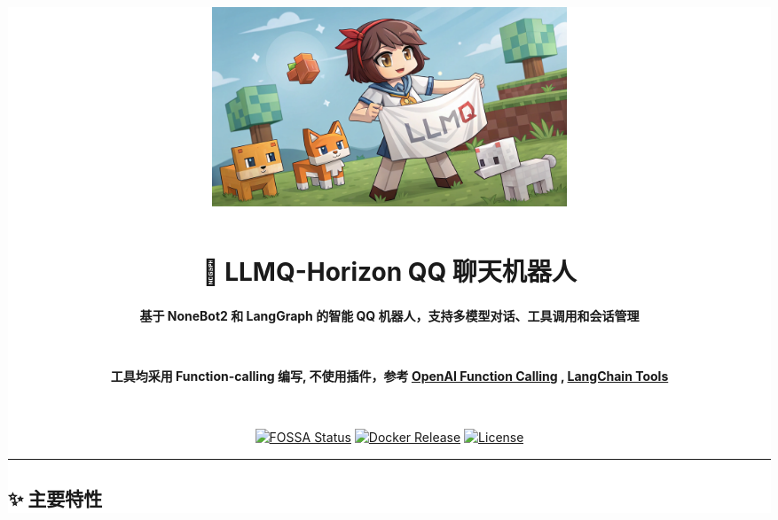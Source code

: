 <div align="center">

<img src="static/LLMQ.webp" width="400" style="margin-bottom: 10px;">

# 🤖 LLMQ-Horizon QQ 聊天机器人

**基于 NoneBot2 和 LangGraph 的智能 QQ 机器人，支持多模型对话、工具调用和会话管理**

<br>

**工具均采用 Function-calling 编写, 不使用插件，参考 [OpenAI Function Calling](https://platform.openai.com/docs/guides/function-calling) , [LangChain Tools](https://python.langchain.com/docs/how_to/#tools)**

<br>

[![FOSSA Status](https://app.fossa.com/api/projects/git%2Bgithub.com%2FMgrsc%2FLLMQ-Horizon.svg?type=small)](https://app.fossa.com/projects/git%2Bgithub.com%2FMgrsc%2FLLMQ-Horizon?ref=badge_small)
[![Docker Release](https://img.shields.io/docker/pulls/bitfennec/llmq-horizon?color=%230077c8&label=Docker%20Pulls&logo=docker&logoColor=white&style=flat)](https://hub.docker.com/r/bitfennec/llmq-horizon)
[![License](https://img.shields.io/github/license/Mgrsc/LLMQ-Horizon?color=%2300c853&label=MIT%20License&style=flat)](https://github.com/Mgrsc/LLMQ-Horizon/blob/main/LICENSE)

</div>

---

## ✨ 主要特性
